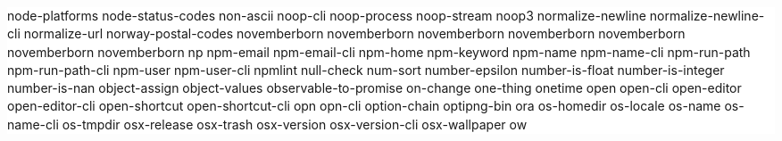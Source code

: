 node-platforms
node-status-codes
non-ascii
noop-cli
noop-process
noop-stream
noop3
normalize-newline
normalize-newline-cli
normalize-url
norway-postal-codes
novemberborn
novemberborn
novemberborn
novemberborn
novemberborn
novemberborn
novemberborn
np
npm-email
npm-email-cli
npm-home
npm-keyword
npm-name
npm-name-cli
npm-run-path
npm-run-path-cli
npm-user
npm-user-cli
npmlint
null-check
num-sort
number-epsilon
number-is-float
number-is-integer
number-is-nan
object-assign
object-values
observable-to-promise
on-change
one-thing
onetime
open
open-cli
open-editor
open-editor-cli
open-shortcut
open-shortcut-cli
opn
opn-cli
option-chain
optipng-bin
ora
os-homedir
os-locale
os-name
os-name-cli
os-tmpdir
osx-release
osx-trash
osx-version
osx-version-cli
osx-wallpaper
ow